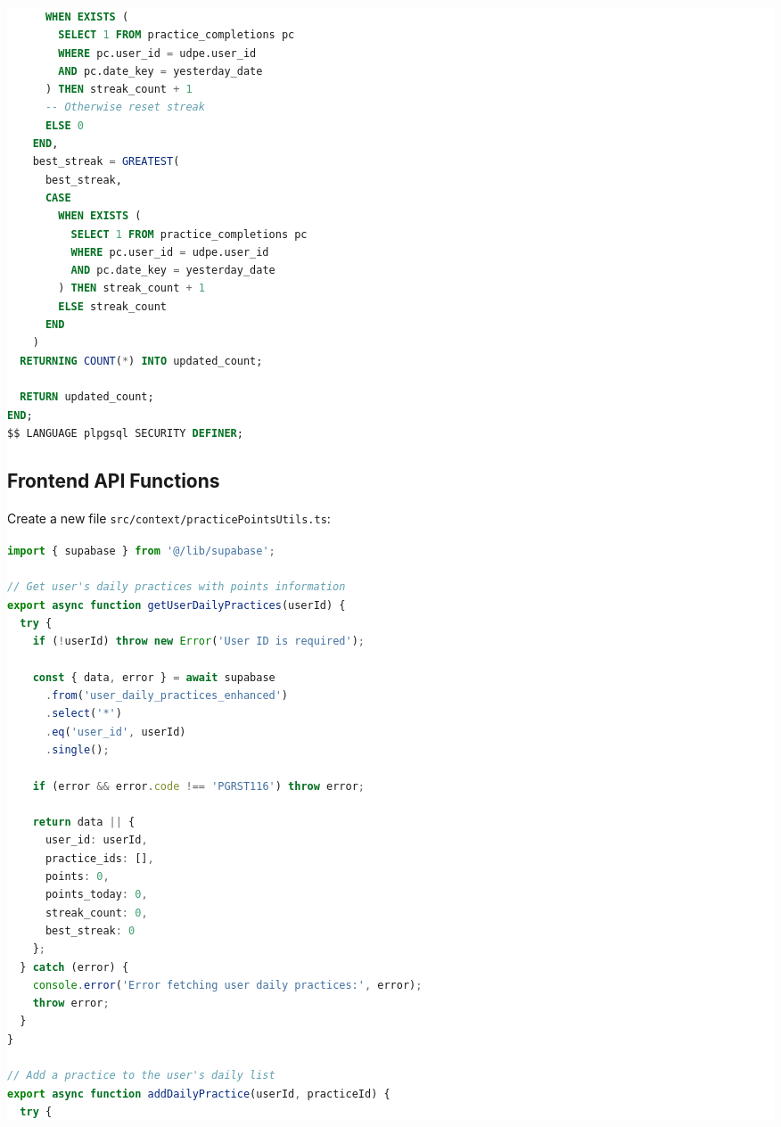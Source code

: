 ```sql
      WHEN EXISTS (
        SELECT 1 FROM practice_completions pc 
        WHERE pc.user_id = udpe.user_id 
        AND pc.date_key = yesterday_date
      ) THEN streak_count + 1
      -- Otherwise reset streak
      ELSE 0
    END,
    best_streak = GREATEST(
      best_streak,
      CASE
        WHEN EXISTS (
          SELECT 1 FROM practice_completions pc 
          WHERE pc.user_id = udpe.user_id 
          AND pc.date_key = yesterday_date
        ) THEN streak_count + 1
        ELSE streak_count
      END
    )
  RETURNING COUNT(*) INTO updated_count;
  
  RETURN updated_count;
END;
$$ LANGUAGE plpgsql SECURITY DEFINER;
```

## Frontend API Functions

Create a new file `src/context/practicePointsUtils.ts`:

```typescript
import { supabase } from '@/lib/supabase';

// Get user's daily practices with points information
export async function getUserDailyPractices(userId) {
  try {
    if (!userId) throw new Error('User ID is required');
    
    const { data, error } = await supabase
      .from('user_daily_practices_enhanced')
      .select('*')
      .eq('user_id', userId)
      .single();
      
    if (error && error.code !== 'PGRST116') throw error;
    
    return data || { 
      user_id: userId, 
      practice_ids: [], 
      points: 0, 
      points_today: 0,
      streak_count: 0,
      best_streak: 0
    };
  } catch (error) {
    console.error('Error fetching user daily practices:', error);
    throw error;
  }
}

// Add a practice to the user's daily list
export async function addDailyPractice(userId, practiceId) {
  try {
```